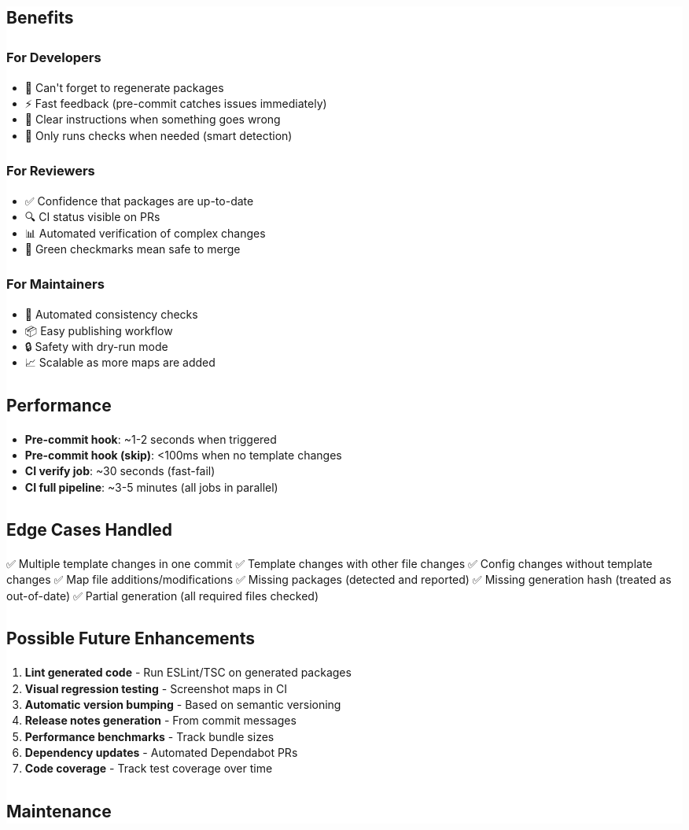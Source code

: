 ## Benefits

### For Developers
- 🚫 Can't forget to regenerate packages
- ⚡ Fast feedback (pre-commit catches issues immediately)
- 📝 Clear instructions when something goes wrong
- 🎯 Only runs checks when needed (smart detection)

### For Reviewers
- ✅ Confidence that packages are up-to-date
- 🔍 CI status visible on PRs
- 📊 Automated verification of complex changes
- 💚 Green checkmarks mean safe to merge

### For Maintainers
- 🤖 Automated consistency checks
- 📦 Easy publishing workflow
- 🔒 Safety with dry-run mode
- 📈 Scalable as more maps are added

## Performance

- **Pre-commit hook**: ~1-2 seconds when triggered
- **Pre-commit hook (skip)**: <100ms when no template changes
- **CI verify job**: ~30 seconds (fast-fail)
- **CI full pipeline**: ~3-5 minutes (all jobs in parallel)

## Edge Cases Handled

✅ Multiple template changes in one commit
✅ Template changes with other file changes
✅ Config changes without template changes
✅ Map file additions/modifications
✅ Missing packages (detected and reported)
✅ Missing generation hash (treated as out-of-date)
✅ Partial generation (all required files checked)

## Possible Future Enhancements

1. **Lint generated code** - Run ESLint/TSC on generated packages
2. **Visual regression testing** - Screenshot maps in CI
3. **Automatic version bumping** - Based on semantic versioning
4. **Release notes generation** - From commit messages
5. **Performance benchmarks** - Track bundle sizes
6. **Dependency updates** - Automated Dependabot PRs
7. **Code coverage** - Track test coverage over time

## Maintenance
